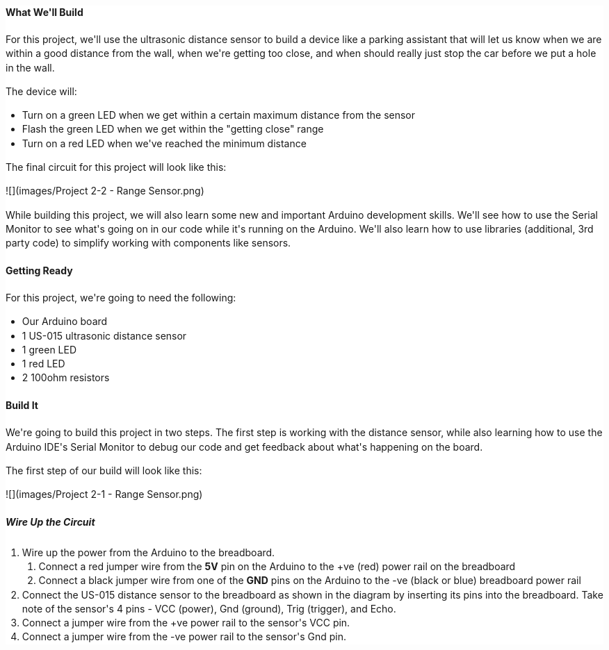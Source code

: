 #### What We'll Build

For this project, we'll use the ultrasonic distance sensor to build a device like a parking assistant that will let us know when we are within a good distance from the wall, when we're getting too close, and when should really just stop the car before we put a hole in the wall.

The device will:

- Turn on a green LED when we get within a certain maximum distance from the sensor
- Flash the green LED when we get within the "getting close" range
- Turn on a red LED when we've reached the minimum distance

The final circuit for this project will look like this:

![](images/Project 2-2 - Range Sensor.png)

While building this project, we will also learn some new and important Arduino development skills.  We'll see how to use the Serial Monitor to see what's going on in our code while it's running on the Arduino.  We'll also learn how to use libraries (additional, 3rd party code) to simplify working with components like sensors.



#### Getting Ready

For this project, we're going to need the following:

- Our Arduino board
- 1 US-015 ultrasonic distance sensor
- 1 green LED
- 1 red LED
- 2 100ohm resistors



#### Build It

We're going to build this project in two steps.  The first step is working with the distance sensor, while also learning how to use the Arduino IDE's Serial Monitor to debug our code and get feedback about what's happening on the board.

The first step of our build will look like this:

 ![](images/Project 2-1 - Range Sensor.png)



#####  Wire Up the Circuit

1. Wire up the power from the Arduino to the breadboard.
    1. Connect a red jumper wire from the **5V** pin on the Arduino to the +ve (red) power rail on the breadboard
    2. Connect a black jumper wire from one of the **GND** pins on the Arduino to the -ve (black or blue) breadboard power rail
2. Connect the US-015 distance sensor to the breadboard as shown in the diagram by inserting its pins into the breadboard.  Take note of the sensor's 4 pins - VCC (power), Gnd (ground), Trig (trigger), and Echo.
3. Connect a jumper wire from the +ve power rail to the sensor's VCC pin.
4. Connect a jumper wire from the -ve power rail to the sensor's Gnd pin.
